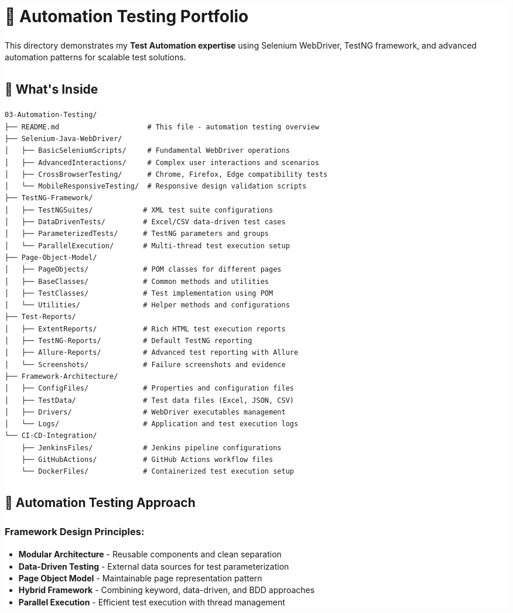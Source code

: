 # 🤖 Automation Testing Portfolio

This directory demonstrates my **Test Automation expertise** using Selenium WebDriver, TestNG framework, and advanced automation patterns for scalable test solutions.

## 📂 What's Inside

```
03-Automation-Testing/
├── README.md                     # This file - automation testing overview
├── Selenium-Java-WebDriver/
│   ├── BasicSeleniumScripts/     # Fundamental WebDriver operations
│   ├── AdvancedInteractions/     # Complex user interactions and scenarios
│   ├── CrossBrowserTesting/      # Chrome, Firefox, Edge compatibility tests
│   └── MobileResponsiveTesting/  # Responsive design validation scripts
├── TestNG-Framework/
│   ├── TestNGSuites/            # XML test suite configurations
│   ├── DataDrivenTests/         # Excel/CSV data-driven test cases
│   ├── ParameterizedTests/      # TestNG parameters and groups
│   └── ParallelExecution/       # Multi-thread test execution setup
├── Page-Object-Model/
│   ├── PageObjects/             # POM classes for different pages
│   ├── BaseClasses/             # Common methods and utilities
│   ├── TestClasses/             # Test implementation using POM
│   └── Utilities/               # Helper methods and configurations
├── Test-Reports/
│   ├── ExtentReports/           # Rich HTML test execution reports
│   ├── TestNG-Reports/          # Default TestNG reporting
│   ├── Allure-Reports/          # Advanced test reporting with Allure
│   └── Screenshots/             # Failure screenshots and evidence
├── Framework-Architecture/
│   ├── ConfigFiles/             # Properties and configuration files
│   ├── TestData/                # Test data files (Excel, JSON, CSV)
│   ├── Drivers/                 # WebDriver executables management
│   └── Logs/                    # Application and test execution logs
└── CI-CD-Integration/
    ├── JenkinsFiles/            # Jenkins pipeline configurations
    ├── GitHubActions/           # GitHub Actions workflow files
    └── DockerFiles/             # Containerized test execution setup
```

## 🎯 **Automation Testing Approach**

### **Framework Design Principles:**
- **Modular Architecture** - Reusable components and clean separation
- **Data-Driven Testing** - External data sources for test parameterization
- **Page Object Model** - Maintainable page representation pattern
- **Hybrid Framework** - Combining keyword, data-driven, and BDD approaches
- **Parallel Execution** - Efficient test execution with thread management

